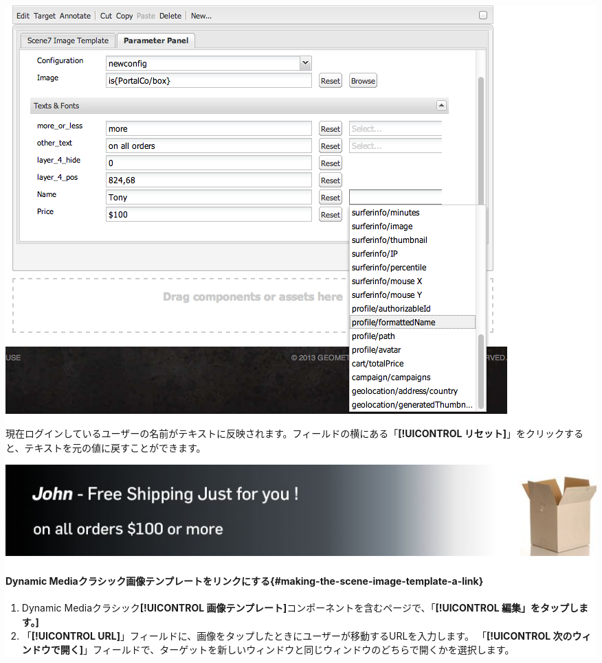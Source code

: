 ![chlimage_1-236](assets/chlimage_1-236.png)

現在ログインしているユーザーの名前がテキストに反映されます。フィールドの横にある「**[!UICONTROL リセット]**」をクリックすると、テキストを元の値に戻すことができます。

![chlimage_1-237](assets/chlimage_1-237.png)

#### Dynamic Mediaクラシック画像テンプレートをリンクにする{#making-the-scene-image-template-a-link}

1. Dynamic Mediaクラシック&#x200B;**[!UICONTROL 画像テンプレート]**&#x200B;コンポーネントを含むページで、「**[!UICONTROL 編集」をタップします。]**
1. 「**[!UICONTROL URL]**」フィールドに、画像をタップしたときにユーザーが移動するURLを入力します。 「**[!UICONTROL 次のウィンドウで開く]**」フィールドで、ターゲットを新しいウィンドウと同じウィンドウのどちらで開くかを選択します。
